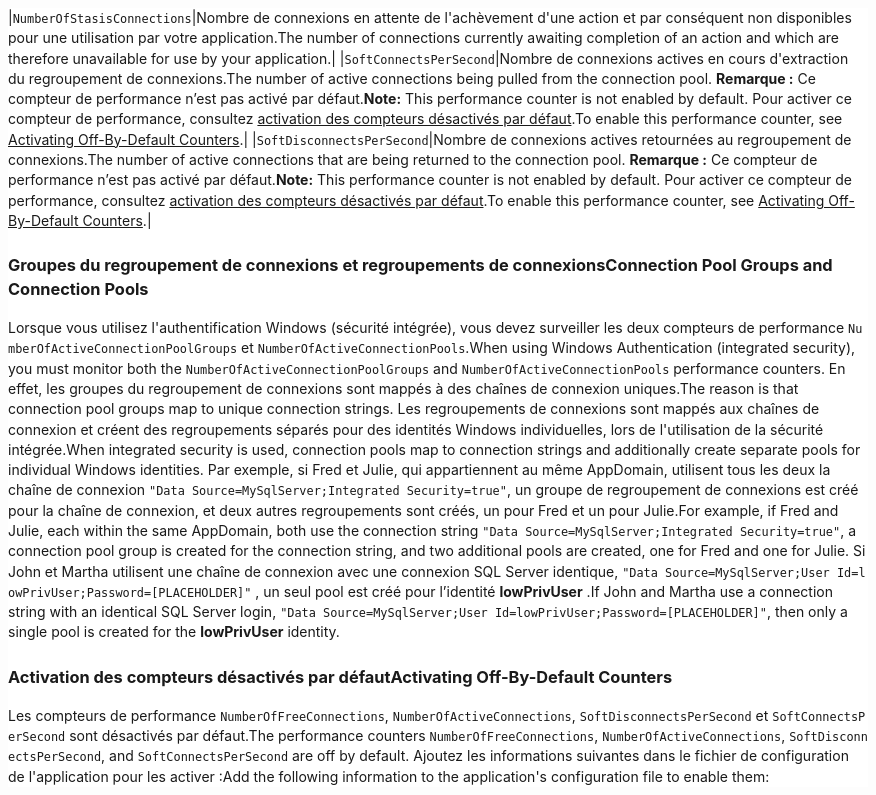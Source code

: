 |`NumberOfStasisConnections`|<span data-ttu-id="e08ed-131">Nombre de connexions en attente de l'achèvement d'une action et par conséquent non disponibles pour une utilisation par votre application.</span><span class="sxs-lookup"><span data-stu-id="e08ed-131">The number of connections currently awaiting completion of an action and which are therefore unavailable for use by your application.</span></span>|
|`SoftConnectsPerSecond`|<span data-ttu-id="e08ed-132">Nombre de connexions actives en cours d'extraction du regroupement de connexions.</span><span class="sxs-lookup"><span data-stu-id="e08ed-132">The number of active connections being pulled from the connection pool.</span></span> <span data-ttu-id="e08ed-133">**Remarque :**  Ce compteur de performance n’est pas activé par défaut.</span><span class="sxs-lookup"><span data-stu-id="e08ed-133">**Note:**  This performance counter is not enabled by default.</span></span> <span data-ttu-id="e08ed-134">Pour activer ce compteur de performance, consultez [activation des compteurs désactivés par défaut](#ActivatingOffByDefault).</span><span class="sxs-lookup"><span data-stu-id="e08ed-134">To enable this performance counter, see [Activating Off-By-Default Counters](#ActivatingOffByDefault).</span></span>|
|`SoftDisconnectsPerSecond`|<span data-ttu-id="e08ed-135">Nombre de connexions actives retournées au regroupement de connexions.</span><span class="sxs-lookup"><span data-stu-id="e08ed-135">The number of active connections that are being returned to the connection pool.</span></span> <span data-ttu-id="e08ed-136">**Remarque :**  Ce compteur de performance n’est pas activé par défaut.</span><span class="sxs-lookup"><span data-stu-id="e08ed-136">**Note:**  This performance counter is not enabled by default.</span></span> <span data-ttu-id="e08ed-137">Pour activer ce compteur de performance, consultez [activation des compteurs désactivés par défaut](#ActivatingOffByDefault).</span><span class="sxs-lookup"><span data-stu-id="e08ed-137">To enable this performance counter, see [Activating Off-By-Default Counters](#ActivatingOffByDefault).</span></span>|

### <a name="connection-pool-groups-and-connection-pools"></a><span data-ttu-id="e08ed-138">Groupes du regroupement de connexions et regroupements de connexions</span><span class="sxs-lookup"><span data-stu-id="e08ed-138">Connection Pool Groups and Connection Pools</span></span>

 <span data-ttu-id="e08ed-139">Lorsque vous utilisez l'authentification Windows (sécurité intégrée), vous devez surveiller les deux compteurs de performance `NumberOfActiveConnectionPoolGroups` et `NumberOfActiveConnectionPools`.</span><span class="sxs-lookup"><span data-stu-id="e08ed-139">When using Windows Authentication (integrated security), you must monitor both the `NumberOfActiveConnectionPoolGroups` and `NumberOfActiveConnectionPools` performance counters.</span></span> <span data-ttu-id="e08ed-140">En effet, les groupes du regroupement de connexions sont mappés à des chaînes de connexion uniques.</span><span class="sxs-lookup"><span data-stu-id="e08ed-140">The reason is that connection pool groups map to unique connection strings.</span></span> <span data-ttu-id="e08ed-141">Les regroupements de connexions sont mappés aux chaînes de connexion et créent des regroupements séparés pour des identités Windows individuelles, lors de l'utilisation de la sécurité intégrée.</span><span class="sxs-lookup"><span data-stu-id="e08ed-141">When integrated security is used, connection pools map to connection strings and additionally create separate pools for individual Windows identities.</span></span> <span data-ttu-id="e08ed-142">Par exemple, si Fred et Julie, qui appartiennent au même AppDomain, utilisent tous les deux la chaîne de connexion `"Data Source=MySqlServer;Integrated Security=true"`, un groupe de regroupement de connexions est créé pour la chaîne de connexion, et deux autres regroupements sont créés, un pour Fred et un pour Julie.</span><span class="sxs-lookup"><span data-stu-id="e08ed-142">For example, if Fred and Julie, each within the same AppDomain, both use the connection string `"Data Source=MySqlServer;Integrated Security=true"`, a connection pool group is created for the connection string, and two additional pools are created, one for Fred and one for Julie.</span></span> <span data-ttu-id="e08ed-143">Si John et Martha utilisent une chaîne de connexion avec une connexion SQL Server identique, `"Data Source=MySqlServer;User Id=lowPrivUser;Password=[PLACEHOLDER]"` , un seul pool est créé pour l’identité **lowPrivUser** .</span><span class="sxs-lookup"><span data-stu-id="e08ed-143">If John and Martha use a connection string with an identical SQL Server login, `"Data Source=MySqlServer;User Id=lowPrivUser;Password=[PLACEHOLDER]"`, then only a single pool is created for the **lowPrivUser** identity.</span></span>

<a name="ActivatingOffByDefault"></a>

### <a name="activating-off-by-default-counters"></a><span data-ttu-id="e08ed-144">Activation des compteurs désactivés par défaut</span><span class="sxs-lookup"><span data-stu-id="e08ed-144">Activating Off-By-Default Counters</span></span>

 <span data-ttu-id="e08ed-145">Les compteurs de performance `NumberOfFreeConnections`, `NumberOfActiveConnections`, `SoftDisconnectsPerSecond` et `SoftConnectsPerSecond` sont désactivés par défaut.</span><span class="sxs-lookup"><span data-stu-id="e08ed-145">The performance counters `NumberOfFreeConnections`, `NumberOfActiveConnections`, `SoftDisconnectsPerSecond`, and `SoftConnectsPerSecond` are off by default.</span></span> <span data-ttu-id="e08ed-146">Ajoutez les informations suivantes dans le fichier de configuration de l'application pour les activer :</span><span class="sxs-lookup"><span data-stu-id="e08ed-146">Add the following information to the application's configuration file to enable them:</span></span>
